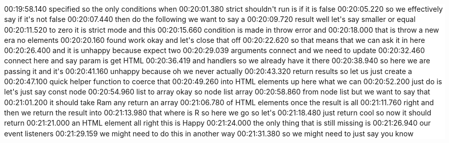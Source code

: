 00:19:58.140
specified so the only conditions when
00:20:01.380
strict shouldn't run is if it is false
00:20:05.220
so we effectively say if it's not false
00:20:07.440
then do the following we want to say a
00:20:09.720
result well let's say smaller or equal
00:20:11.520
to zero it is strict mode and this
00:20:15.660
condition is made in throw error and
00:20:18.000
that is throw a new era no elements
00:20:20.160
found work okay and let's close that off
00:20:22.620
so that means that we can ask it in here
00:20:26.400
and it is unhappy because expect two
00:20:29.039
arguments connect and we need to update
00:20:32.460
connect here and say param is get HTML
00:20:36.419
and handlers so we already have it there
00:20:38.940
so here we are passing it and it's
00:20:41.160
unhappy because oh we never actually
00:20:43.320
return results so let us just create a
00:20:47.100
quick helper function to coerce that
00:20:49.260
into HTML elements up here what we can
00:20:52.200
just do is let's just say const node
00:20:54.960
list to array okay so node list array
00:20:58.860
from node list but we want to say that
00:21:01.200
it should take Ram any return an array
00:21:06.780
of HTML elements once the result is all
00:21:11.760
right and then we return the result into
00:21:13.980
that where is R so here we go so let's
00:21:18.480
just return cool so now it should return
00:21:21.000
an HTML element all right this is Happy
00:21:24.000
the only thing that is still missing is
00:21:26.940
our event listeners
00:21:29.159
we might need to do this in another way
00:21:31.380
so we might need to just say you know